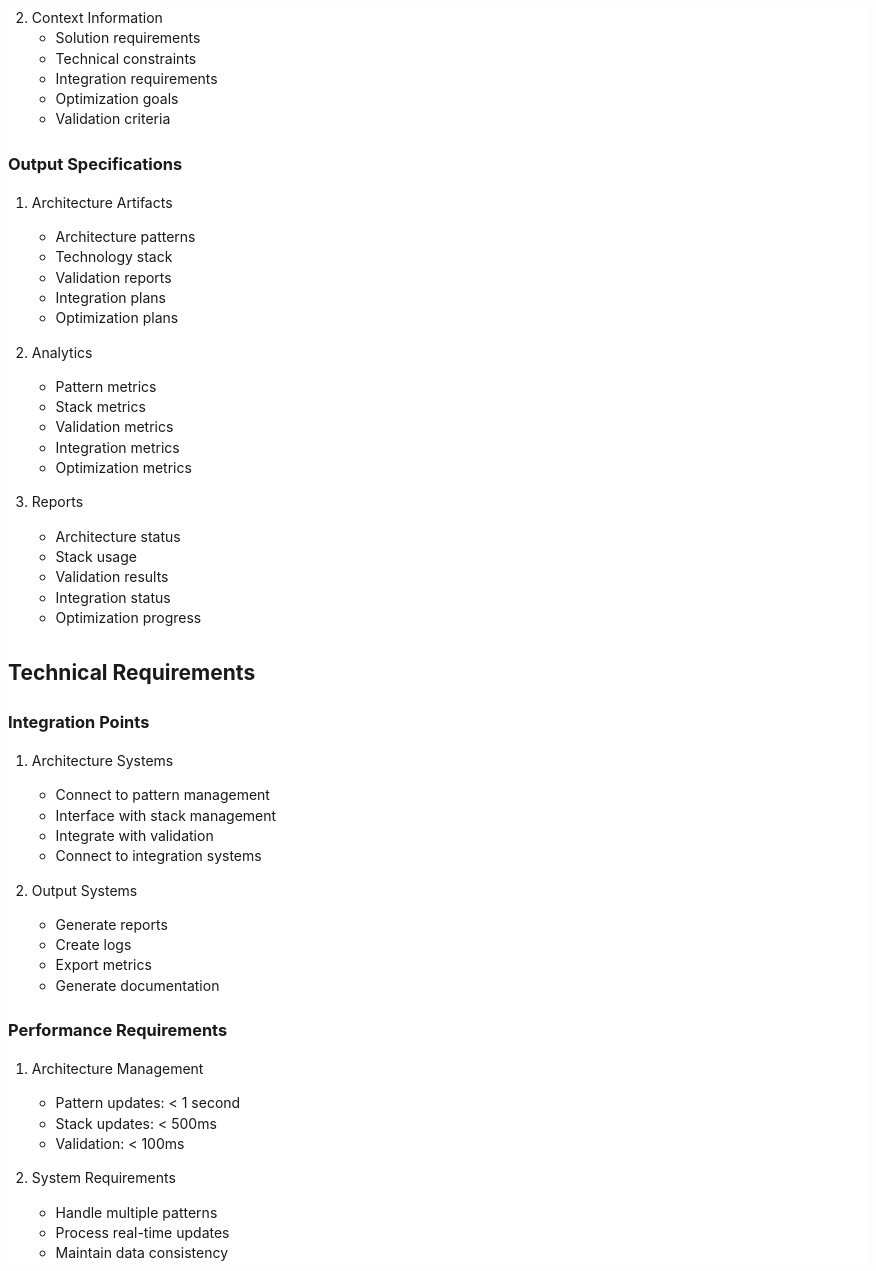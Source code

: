 2. Context Information
   - Solution requirements
   - Technical constraints
   - Integration requirements
   - Optimization goals
   - Validation criteria

### Output Specifications
1. Architecture Artifacts
   - Architecture patterns
   - Technology stack
   - Validation reports
   - Integration plans
   - Optimization plans

2. Analytics
   - Pattern metrics
   - Stack metrics
   - Validation metrics
   - Integration metrics
   - Optimization metrics

3. Reports
   - Architecture status
   - Stack usage
   - Validation results
   - Integration status
   - Optimization progress

## Technical Requirements

### Integration Points
1. Architecture Systems
   - Connect to pattern management
   - Interface with stack management
   - Integrate with validation
   - Connect to integration systems

2. Output Systems
   - Generate reports
   - Create logs
   - Export metrics
   - Generate documentation

### Performance Requirements
1. Architecture Management
   - Pattern updates: < 1 second
   - Stack updates: < 500ms
   - Validation: < 100ms

2. System Requirements
   - Handle multiple patterns
   - Process real-time updates
   - Maintain data consistency
